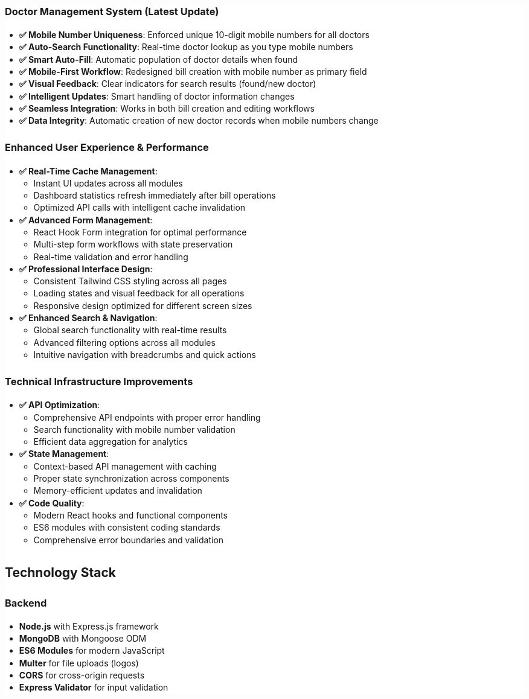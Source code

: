 ### Doctor Management System (Latest Update)
- **✅ Mobile Number Uniqueness**: Enforced unique 10-digit mobile numbers for all doctors
- **✅ Auto-Search Functionality**: Real-time doctor lookup as you type mobile numbers
- **✅ Smart Auto-Fill**: Automatic population of doctor details when found
- **✅ Mobile-First Workflow**: Redesigned bill creation with mobile number as primary field
- **✅ Visual Feedback**: Clear indicators for search results (found/new doctor)
- **✅ Intelligent Updates**: Smart handling of doctor information changes
- **✅ Seamless Integration**: Works in both bill creation and editing workflows
- **✅ Data Integrity**: Automatic creation of new doctor records when mobile numbers change

### Enhanced User Experience & Performance
- **✅ Real-Time Cache Management**: 
  - Instant UI updates across all modules
  - Dashboard statistics refresh immediately after bill operations
  - Optimized API calls with intelligent cache invalidation
- **✅ Advanced Form Management**: 
  - React Hook Form integration for optimal performance
  - Multi-step form workflows with state preservation
  - Real-time validation and error handling
- **✅ Professional Interface Design**: 
  - Consistent Tailwind CSS styling across all pages
  - Loading states and visual feedback for all operations
  - Responsive design optimized for different screen sizes
- **✅ Enhanced Search & Navigation**: 
  - Global search functionality with real-time results
  - Advanced filtering options across all modules
  - Intuitive navigation with breadcrumbs and quick actions

### Technical Infrastructure Improvements
- **✅ API Optimization**: 
  - Comprehensive API endpoints with proper error handling
  - Search functionality with mobile number validation
  - Efficient data aggregation for analytics
- **✅ State Management**: 
  - Context-based API management with caching
  - Proper state synchronization across components
  - Memory-efficient updates and invalidation
- **✅ Code Quality**: 
  - Modern React hooks and functional components
  - ES6 modules with consistent coding standards
  - Comprehensive error boundaries and validation

## Technology Stack

### Backend
- **Node.js** with Express.js framework
- **MongoDB** with Mongoose ODM
- **ES6 Modules** for modern JavaScript
- **Multer** for file uploads (logos)
- **CORS** for cross-origin requests
- **Express Validator** for input validation
